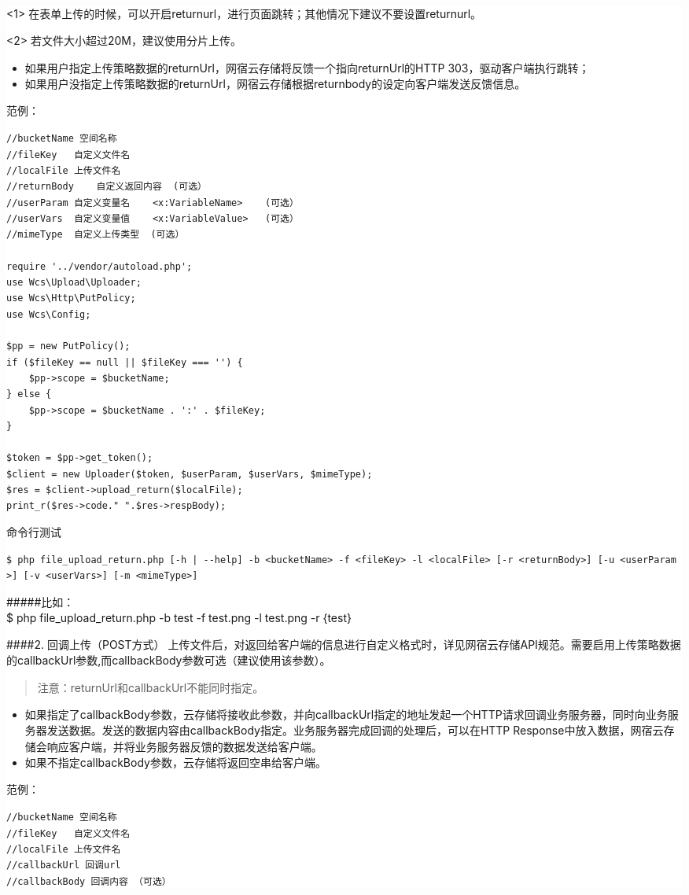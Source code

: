 <1> 在表单上传的时候，可以开启returnurl，进行页面跳转；其他情况下建议不要设置returnurl。

<2> 若文件大小超过20M，建议使用分片上传。

*   如果用户指定上传策略数据的returnUrl，网宿云存储将反馈一个指向returnUrl的HTTP 303，驱动客户端执行跳转；
*   如果用户没指定上传策略数据的returnUrl，网宿云存储根据returnbody的设定向客户端发送反馈信息。

范例：

    //bucketName 空间名称
    //fileKey   自定义文件名
    //localFile 上传文件名
    //returnBody    自定义返回内容  (可选）
    //userParam 自定义变量名    <x:VariableName>    (可选）
    //userVars  自定义变量值    <x:VariableValue>   (可选）
    //mimeType  自定义上传类型  (可选）
     
    require '../vendor/autoload.php';
    use Wcs\Upload\Uploader;
    use Wcs\Http\PutPolicy;
    use Wcs\Config;
    
    $pp = new PutPolicy();
    if ($fileKey == null || $fileKey === '') {
        $pp->scope = $bucketName;
    } else { 
        $pp->scope = $bucketName . ':' . $fileKey;
    }
  
    $token = $pp->get_token(); 
    $client = new Uploader($token, $userParam, $userVars, $mimeType);
    $res = $client->upload_return($localFile);
    print_r($res->code." ".$res->respBody); 
      
命令行测试

    $ php file_upload_return.php [-h | --help] -b <bucketName> -f <fileKey> -l <localFile> [-r <returnBody>] [-u <userParam>] [-v <userVars>] [-m <mimeType>]
     
#####比如：    
    $ php file_upload_return.php -b test -f test.png -l test.png -r {test}
    
####2.  回调上传（POST方式）
上传文件后，对返回给客户端的信息进行自定义格式时，详见网宿云存储API规范。需要启用上传策略数据的callbackUrl参数,而callbackBody参数可选（建议使用该参数）。 
>注意：returnUrl和callbackUrl不能同时指定。

*   如果指定了callbackBody参数，云存储将接收此参数，并向callbackUrl指定的地址发起一个HTTP请求回调业务服务器，同时向业务服务器发送数据。发送的数据内容由callbackBody指定。业务服务器完成回调的处理后，可以在HTTP Response中放入数据，网宿云存储会响应客户端，并将业务服务器反馈的数据发送给客户端。
*   如果不指定callbackBody参数，云存储将返回空串给客户端。

范例：

    //bucketName 空间名称
    //fileKey   自定义文件名
    //localFile 上传文件名
    //callbackUrl 回调url
    //callbackBody 回调内容 （可选）
     